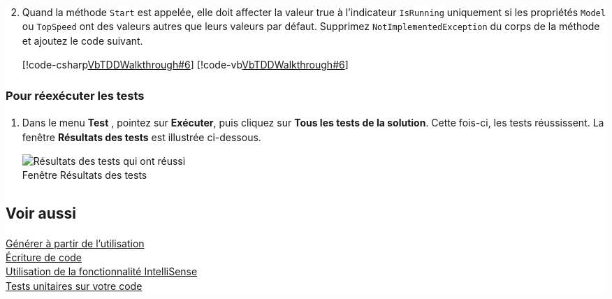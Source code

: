 2.  Quand la méthode `Start` est appelée, elle doit affecter la valeur true à l’indicateur `IsRunning` uniquement si les propriétés `Model` ou `TopSpeed` ont des valeurs autres que leurs valeurs par défaut. Supprimez `NotImplementedException` du corps de la méthode et ajoutez le code suivant.  
  
     [!code-csharp[VbTDDWalkthrough#6](../snippets/csharp/VS_Snippets_VBCSharp/vbtddwalkthrough/cs/automobile.cs#6)]
     [!code-vb[VbTDDWalkthrough#6](../snippets/visualbasic/VS_Snippets_VBCSharp/vbtddwalkthrough/vb/automobile.vb#6)]  
  
### <a name="to-run-the-tests-again"></a>Pour réexécuter les tests  
  
1.  Dans le menu **Test** , pointez sur **Exécuter**, puis cliquez sur **Tous les tests de la solution**. Cette fois-ci, les tests réussissent. La fenêtre **Résultats des tests** est illustrée ci-dessous.  
  
     ![Résultats des tests qui ont réussi](../ide/media/testspassed.png "TestsPassed")  
Fenêtre Résultats des tests  
  
## <a name="see-also"></a>Voir aussi  
 [Générer à partir de l’utilisation](../misc/generate-from-usage.md)   
 [Écriture de code](../ide/writing-code-in-the-code-and-text-editor.md)   
 [Utilisation de la fonctionnalité IntelliSense](../ide/using-intellisense.md)   
 [Tests unitaires sur votre code](../test/unit-test-your-code.md)



